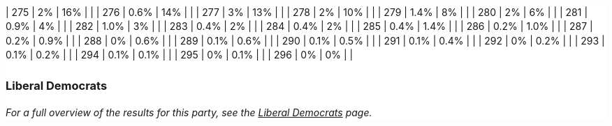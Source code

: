 | 275 | 2% | 16% |  |
| 276 | 0.6% | 14% |  |
| 277 | 3% | 13% |  |
| 278 | 2% | 10% |  |
| 279 | 1.4% | 8% |  |
| 280 | 2% | 6% |  |
| 281 | 0.9% | 4% |  |
| 282 | 1.0% | 3% |  |
| 283 | 0.4% | 2% |  |
| 284 | 0.4% | 2% |  |
| 285 | 0.4% | 1.4% |  |
| 286 | 0.2% | 1.0% |  |
| 287 | 0.2% | 0.9% |  |
| 288 | 0% | 0.6% |  |
| 289 | 0.1% | 0.6% |  |
| 290 | 0.1% | 0.5% |  |
| 291 | 0.1% | 0.4% |  |
| 292 | 0% | 0.2% |  |
| 293 | 0.1% | 0.2% |  |
| 294 | 0.1% | 0.1% |  |
| 295 | 0% | 0.1% |  |
| 296 | 0% | 0% |  |

### Liberal Democrats

*For a full overview of the results for this party, see the [Liberal Democrats](party-liberaldemocrats.html) page.*
